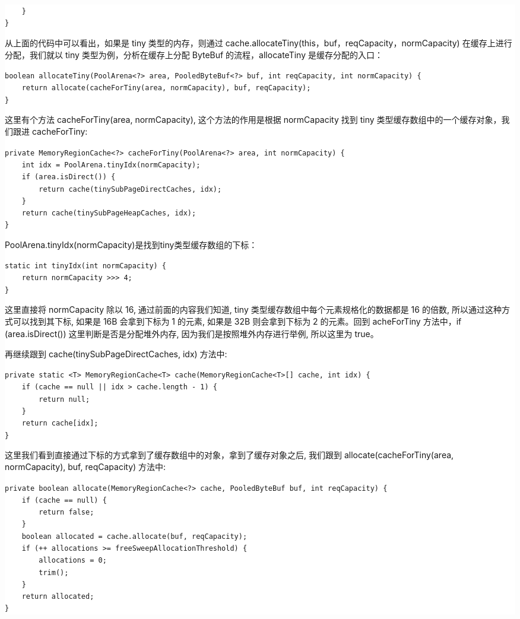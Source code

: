 ```java{.line-numbers}
    }
} 
```

从上面的代码中可以看出，如果是 tiny 类型的内存，则通过 cache.allocateTiny(this，buf，reqCapacity，normCapacity) 在缓存上进行分配，我们就以 tiny 类型为例，分析在缓存上分配 ByteBuf 的流程，allocateTiny 是缓存分配的入口：

```java{.line-numbers}
boolean allocateTiny(PoolArena<?> area, PooledByteBuf<?> buf, int reqCapacity, int normCapacity) {
    return allocate(cacheForTiny(area, normCapacity), buf, reqCapacity);
} 
```

这里有个方法 cacheForTiny(area, normCapacity), 这个方法的作用是根据 normCapacity 找到 tiny 类型缓存数组中的一个缓存对象，我们跟进 cacheForTiny:

```java{.line-numbers}
private MemoryRegionCache<?> cacheForTiny(PoolArena<?> area, int normCapacity) { 
    int idx = PoolArena.tinyIdx(normCapacity);
    if (area.isDirect()) {
        return cache(tinySubPageDirectCaches, idx);
    }
    return cache(tinySubPageHeapCaches, idx);
} 
```

PoolArena.tinyIdx(normCapacity)是找到tiny类型缓存数组的下标：

```java{.line-numbers}
static int tinyIdx(int normCapacity) {
    return normCapacity >>> 4;
} 
```

这里直接将 normCapacity 除以 16, 通过前面的内容我们知道, tiny 类型缓存数组中每个元素规格化的数据都是 16 的倍数, 所以通过这种方式可以找到其下标, 如果是 16B 会拿到下标为 1 的元素, 如果是 32B 则会拿到下标为 2 的元素。回到 acheForTiny 方法中，if (area.isDirect()) 这里判断是否是分配堆外内存, 因为我们是按照堆外内存进行举例, 所以这里为 true。

再继续跟到 cache(tinySubPageDirectCaches, idx) 方法中:

```java{.line-numbers}
private static <T> MemoryRegionCache<T> cache(MemoryRegionCache<T>[] cache, int idx) {
    if (cache == null || idx > cache.length - 1) {
        return null;
    } 
    return cache[idx];
} 
```

这里我们看到直接通过下标的方式拿到了缓存数组中的对象，拿到了缓存对象之后, 我们跟到 allocate(cacheForTiny(area, normCapacity), buf, reqCapacity) 方法中:

```java{.line-numbers}
private boolean allocate(MemoryRegionCache<?> cache, PooledByteBuf buf, int reqCapacity) {
    if (cache == null) {
        return false;
    }
    boolean allocated = cache.allocate(buf, reqCapacity);
    if (++ allocations >= freeSweepAllocationThreshold) {
        allocations = 0;
        trim();
    }
    return allocated;
} 
```

